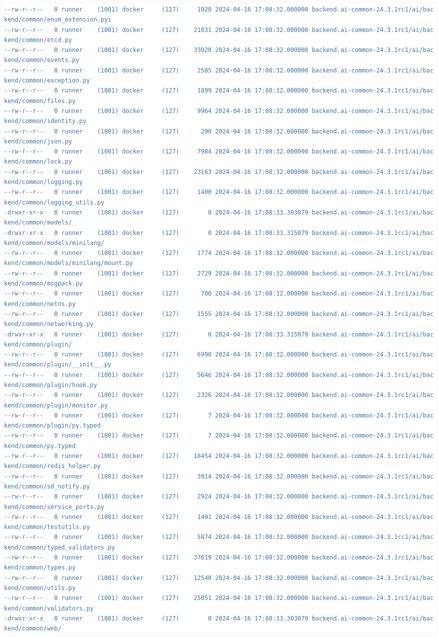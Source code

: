 ```diff
--rw-r--r--   0 runner    (1001) docker     (127)     1020 2024-04-16 17:08:32.000000 backend.ai-common-24.3.1rc1/ai/backend/common/enum_extension.pyi
--rw-r--r--   0 runner    (1001) docker     (127)    21031 2024-04-16 17:08:32.000000 backend.ai-common-24.3.1rc1/ai/backend/common/etcd.py
--rw-r--r--   0 runner    (1001) docker     (127)    33020 2024-04-16 17:08:32.000000 backend.ai-common-24.3.1rc1/ai/backend/common/events.py
--rw-r--r--   0 runner    (1001) docker     (127)     2585 2024-04-16 17:08:32.000000 backend.ai-common-24.3.1rc1/ai/backend/common/exception.py
--rw-r--r--   0 runner    (1001) docker     (127)     1899 2024-04-16 17:08:32.000000 backend.ai-common-24.3.1rc1/ai/backend/common/files.py
--rw-r--r--   0 runner    (1001) docker     (127)     9964 2024-04-16 17:08:32.000000 backend.ai-common-24.3.1rc1/ai/backend/common/identity.py
--rw-r--r--   0 runner    (1001) docker     (127)      290 2024-04-16 17:08:32.000000 backend.ai-common-24.3.1rc1/ai/backend/common/json.py
--rw-r--r--   0 runner    (1001) docker     (127)     7984 2024-04-16 17:08:32.000000 backend.ai-common-24.3.1rc1/ai/backend/common/lock.py
--rw-r--r--   0 runner    (1001) docker     (127)    23163 2024-04-16 17:08:32.000000 backend.ai-common-24.3.1rc1/ai/backend/common/logging.py
--rw-r--r--   0 runner    (1001) docker     (127)     1400 2024-04-16 17:08:32.000000 backend.ai-common-24.3.1rc1/ai/backend/common/logging_utils.py
-drwxr-xr-x   0 runner    (1001) docker     (127)        0 2024-04-16 17:08:33.303079 backend.ai-common-24.3.1rc1/ai/backend/common/models/
-drwxr-xr-x   0 runner    (1001) docker     (127)        0 2024-04-16 17:08:33.315079 backend.ai-common-24.3.1rc1/ai/backend/common/models/minilang/
--rw-r--r--   0 runner    (1001) docker     (127)     1774 2024-04-16 17:08:32.000000 backend.ai-common-24.3.1rc1/ai/backend/common/models/minilang/mount.py
--rw-r--r--   0 runner    (1001) docker     (127)     2729 2024-04-16 17:08:32.000000 backend.ai-common-24.3.1rc1/ai/backend/common/msgpack.py
--rw-r--r--   0 runner    (1001) docker     (127)      700 2024-04-16 17:08:32.000000 backend.ai-common-24.3.1rc1/ai/backend/common/netns.py
--rw-r--r--   0 runner    (1001) docker     (127)     1555 2024-04-16 17:08:32.000000 backend.ai-common-24.3.1rc1/ai/backend/common/networking.py
-drwxr-xr-x   0 runner    (1001) docker     (127)        0 2024-04-16 17:08:33.315079 backend.ai-common-24.3.1rc1/ai/backend/common/plugin/
--rw-r--r--   0 runner    (1001) docker     (127)     6990 2024-04-16 17:08:32.000000 backend.ai-common-24.3.1rc1/ai/backend/common/plugin/__init__.py
--rw-r--r--   0 runner    (1001) docker     (127)     5646 2024-04-16 17:08:32.000000 backend.ai-common-24.3.1rc1/ai/backend/common/plugin/hook.py
--rw-r--r--   0 runner    (1001) docker     (127)     2326 2024-04-16 17:08:32.000000 backend.ai-common-24.3.1rc1/ai/backend/common/plugin/monitor.py
--rw-r--r--   0 runner    (1001) docker     (127)        7 2024-04-16 17:08:32.000000 backend.ai-common-24.3.1rc1/ai/backend/common/plugin/py.typed
--rw-r--r--   0 runner    (1001) docker     (127)        7 2024-04-16 17:08:32.000000 backend.ai-common-24.3.1rc1/ai/backend/common/py.typed
--rw-r--r--   0 runner    (1001) docker     (127)    18454 2024-04-16 17:08:32.000000 backend.ai-common-24.3.1rc1/ai/backend/common/redis_helper.py
--rw-r--r--   0 runner    (1001) docker     (127)     3914 2024-04-16 17:08:32.000000 backend.ai-common-24.3.1rc1/ai/backend/common/sd_notify.py
--rw-r--r--   0 runner    (1001) docker     (127)     2924 2024-04-16 17:08:32.000000 backend.ai-common-24.3.1rc1/ai/backend/common/service_ports.py
--rw-r--r--   0 runner    (1001) docker     (127)     1401 2024-04-16 17:08:32.000000 backend.ai-common-24.3.1rc1/ai/backend/common/testutils.py
--rw-r--r--   0 runner    (1001) docker     (127)     5874 2024-04-16 17:08:32.000000 backend.ai-common-24.3.1rc1/ai/backend/common/typed_validators.py
--rw-r--r--   0 runner    (1001) docker     (127)    37619 2024-04-16 17:08:32.000000 backend.ai-common-24.3.1rc1/ai/backend/common/types.py
--rw-r--r--   0 runner    (1001) docker     (127)    12540 2024-04-16 17:08:32.000000 backend.ai-common-24.3.1rc1/ai/backend/common/utils.py
--rw-r--r--   0 runner    (1001) docker     (127)    25051 2024-04-16 17:08:32.000000 backend.ai-common-24.3.1rc1/ai/backend/common/validators.py
-drwxr-xr-x   0 runner    (1001) docker     (127)        0 2024-04-16 17:08:33.303079 backend.ai-common-24.3.1rc1/ai/backend/common/web/
```